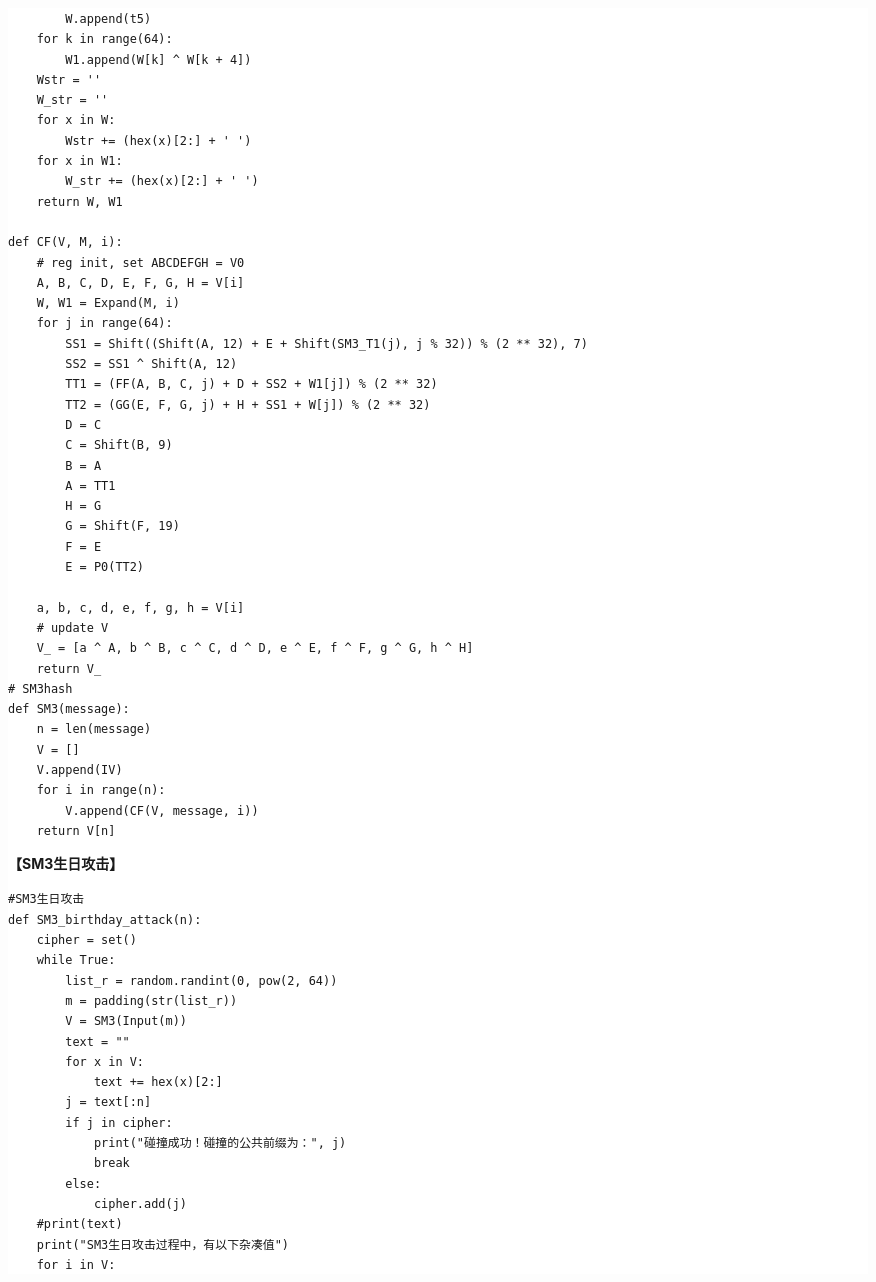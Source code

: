```
        W.append(t5)
    for k in range(64):
        W1.append(W[k] ^ W[k + 4])
    Wstr = ''
    W_str = ''
    for x in W:
        Wstr += (hex(x)[2:] + ' ')
    for x in W1:
        W_str += (hex(x)[2:] + ' ')
    return W, W1

def CF(V, M, i):
    # reg init, set ABCDEFGH = V0
    A, B, C, D, E, F, G, H = V[i]
    W, W1 = Expand(M, i)
    for j in range(64):
        SS1 = Shift((Shift(A, 12) + E + Shift(SM3_T1(j), j % 32)) % (2 ** 32), 7)
        SS2 = SS1 ^ Shift(A, 12)
        TT1 = (FF(A, B, C, j) + D + SS2 + W1[j]) % (2 ** 32)
        TT2 = (GG(E, F, G, j) + H + SS1 + W[j]) % (2 ** 32)
        D = C
        C = Shift(B, 9)
        B = A
        A = TT1
        H = G
        G = Shift(F, 19)
        F = E
        E = P0(TT2)

    a, b, c, d, e, f, g, h = V[i]
    # update V
    V_ = [a ^ A, b ^ B, c ^ C, d ^ D, e ^ E, f ^ F, g ^ G, h ^ H]
    return V_
# SM3hash
def SM3(message):
    n = len(message)
    V = []
    V.append(IV)
    for i in range(n):
        V.append(CF(V, message, i))
    return V[n]
```
**【SM3生日攻击】**
```
#SM3生日攻击
def SM3_birthday_attack(n):
    cipher = set()
    while True:
        list_r = random.randint(0, pow(2, 64))
        m = padding(str(list_r))
        V = SM3(Input(m))
        text = ""
        for x in V:
            text += hex(x)[2:]
        j = text[:n]
        if j in cipher:
            print("碰撞成功！碰撞的公共前缀为：", j)
            break
        else:
            cipher.add(j)
    #print(text)
    print("SM3生日攻击过程中，有以下杂凑值")
    for i in V:
```